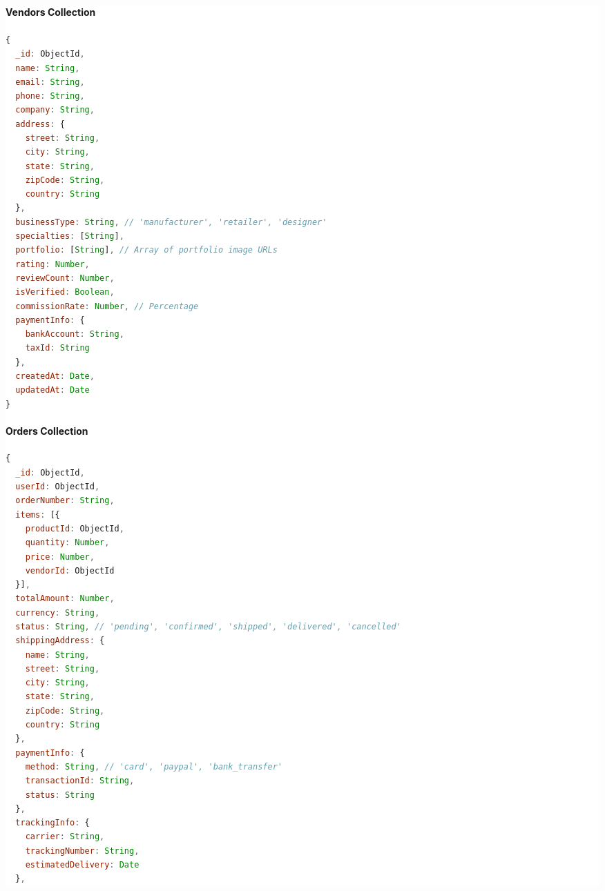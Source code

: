 #### **Vendors Collection**
```javascript
{
  _id: ObjectId,
  name: String,
  email: String,
  phone: String,
  company: String,
  address: {
    street: String,
    city: String,
    state: String,
    zipCode: String,
    country: String
  },
  businessType: String, // 'manufacturer', 'retailer', 'designer'
  specialties: [String],
  portfolio: [String], // Array of portfolio image URLs
  rating: Number,
  reviewCount: Number,
  isVerified: Boolean,
  commissionRate: Number, // Percentage
  paymentInfo: {
    bankAccount: String,
    taxId: String
  },
  createdAt: Date,
  updatedAt: Date
}
```

#### **Orders Collection**
```javascript
{
  _id: ObjectId,
  userId: ObjectId,
  orderNumber: String,
  items: [{
    productId: ObjectId,
    quantity: Number,
    price: Number,
    vendorId: ObjectId
  }],
  totalAmount: Number,
  currency: String,
  status: String, // 'pending', 'confirmed', 'shipped', 'delivered', 'cancelled'
  shippingAddress: {
    name: String,
    street: String,
    city: String,
    state: String,
    zipCode: String,
    country: String
  },
  paymentInfo: {
    method: String, // 'card', 'paypal', 'bank_transfer'
    transactionId: String,
    status: String
  },
  trackingInfo: {
    carrier: String,
    trackingNumber: String,
    estimatedDelivery: Date
  },
```
